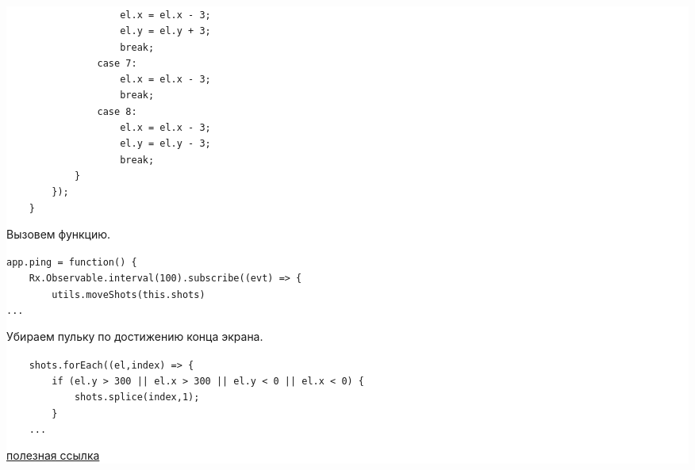                         el.x = el.x - 3;
                        el.y = el.y + 3;
                        break;
                    case 7:
                        el.x = el.x - 3;
                        break;
                    case 8:
                        el.x = el.x - 3;
                        el.y = el.y - 3;
                        break;
                }            
            });
        }

Вызовем функцию.

    app.ping = function() {
        Rx.Observable.interval(100).subscribe((evt) => {
            utils.moveShots(this.shots)
    ...


Убираем пульку по достижению конца экрана.

        shots.forEach((el,index) => {
            if (el.y > 300 || el.x > 300 || el.y < 0 || el.x < 0) {
                shots.splice(index,1);
            }
        ...

[полезная ссылка](https://stackoverflow.com/questions/17411991/html5-canvas-rotate-image)


